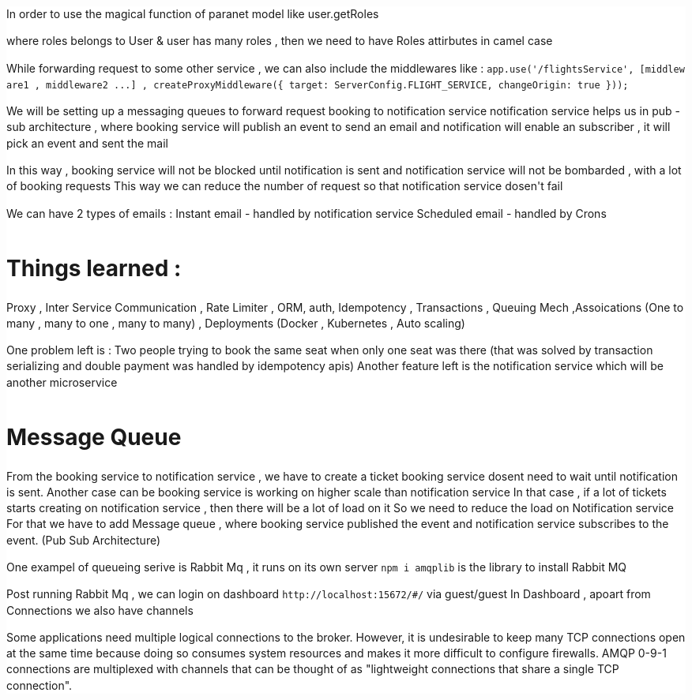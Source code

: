 
In order to use the magical function of paranet model like 
user.getRoles

where roles belongs to User & user has many roles , then we need to have Roles attirbutes in camel case 

While forwarding request to some other service , we can also include the middlewares like :
`app.use('/flightsService', [middleware1 , middleware2 ...] , createProxyMiddleware({ target: ServerConfig.FLIGHT_SERVICE, changeOrigin: true }));`

We will be setting up a messaging queues to forward request booking to notification service 
notification service  helps us in pub - sub architecture , where booking service will publish an event to send an email and notification will enable an subscriber , it will pick an event and sent the mail 

In this way , booking service will not be blocked until notification is sent
and notification service will not be bombarded , with a lot of booking requests
This way we can reduce the number of request so that notification service dosen't fail

We can have 2 types of emails :
Instant email - handled by notification service
Scheduled email - handled by Crons


# Things learned :
Proxy , Inter Service Communication , Rate Limiter , ORM, auth, Idempotency , Transactions , Queuing Mech ,Assoications (One to many , many to one , many to many) , Deployments (Docker , Kubernetes , Auto scaling)

One problem left is :
Two people trying to book the same seat 
when only one seat was there (that was solved by transaction serializing and double payment was handled by idempotency apis)
Another feature left is the notification service which will be another microservice 


# Message Queue 
From the booking service to notification service , we have to create a ticket 
booking service dosent need to wait until notification is sent.
Another case can be booking service is working on higher scale than notification service 
In that case , if a lot of tickets starts creating on notification service , then there will be a lot of load on it 
So we need to reduce the load on Notification service 
For that we have to add Message queue , where booking service published the event and notification service subscribes to the event. (Pub Sub Architecture)

One exampel of queueing serive is Rabbit Mq , it runs on its own server 
`npm i amqplib` is the library to install Rabbit MQ

Post running Rabbit Mq , we can login on dashboard `http://localhost:15672/#/` via guest/guest
In Dashboard , apoart from Connections we also have channels

Some applications need multiple logical connections to the broker. However, it is undesirable to keep many TCP connections open at the same time because doing so consumes system resources and makes it more difficult to configure firewalls. AMQP 0-9-1 connections are multiplexed with channels that can be thought of as "lightweight connections that share a single TCP connection".
